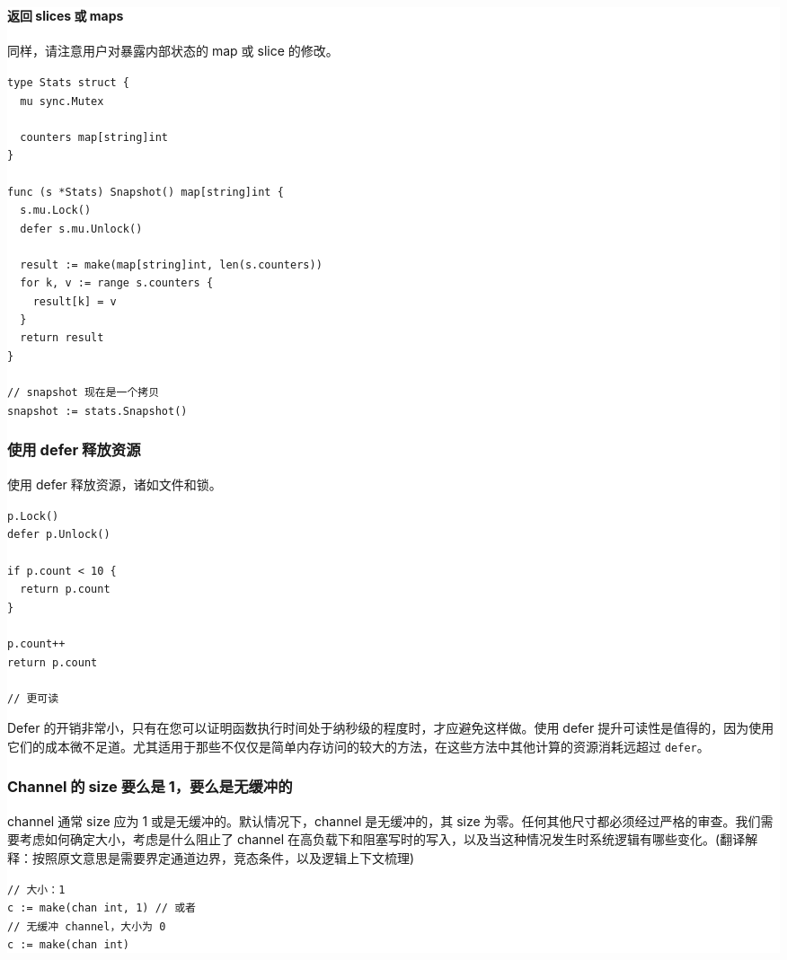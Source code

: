#### [](#返回-slices-或-maps)返回 slices 或 maps

同样，请注意用户对暴露内部状态的 map 或 slice 的修改。

```
type Stats struct {
  mu sync.Mutex

  counters map[string]int
}

func (s *Stats) Snapshot() map[string]int {
  s.mu.Lock()
  defer s.mu.Unlock()

  result := make(map[string]int, len(s.counters))
  for k, v := range s.counters {
    result[k] = v
  }
  return result
}

// snapshot 现在是一个拷贝
snapshot := stats.Snapshot()
```

### [](#使用-defer-释放资源)使用 defer 释放资源

使用 defer 释放资源，诸如文件和锁。

```
p.Lock()
defer p.Unlock()

if p.count < 10 {
  return p.count
}

p.count++
return p.count

// 更可读
```

Defer 的开销非常小，只有在您可以证明函数执行时间处于纳秒级的程度时，才应避免这样做。使用 defer 提升可读性是值得的，因为使用它们的成本微不足道。尤其适用于那些不仅仅是简单内存访问的较大的方法，在这些方法中其他计算的资源消耗远超过 `defer`。

### [](#channel-的-size-要么是-1要么是无缓冲的)Channel 的 size 要么是 1，要么是无缓冲的

channel 通常 size 应为 1 或是无缓冲的。默认情况下，channel 是无缓冲的，其 size 为零。任何其他尺寸都必须经过严格的审查。我们需要考虑如何确定大小，考虑是什么阻止了 channel 在高负载下和阻塞写时的写入，以及当这种情况发生时系统逻辑有哪些变化。(翻译解释：按照原文意思是需要界定通道边界，竞态条件，以及逻辑上下文梳理)

```
// 大小：1
c := make(chan int, 1) // 或者
// 无缓冲 channel，大小为 0
c := make(chan int)
```
